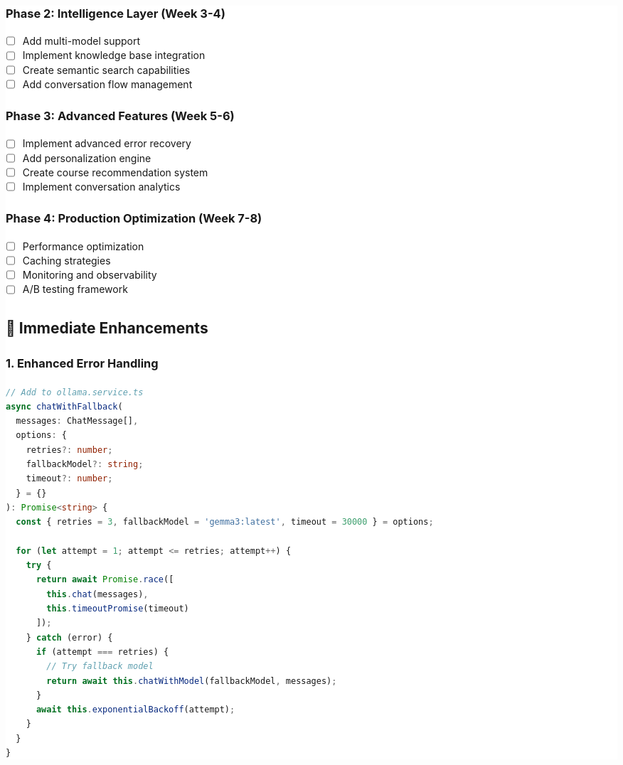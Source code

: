 ### Phase 2: Intelligence Layer (Week 3-4)
- [ ] Add multi-model support
- [ ] Implement knowledge base integration
- [ ] Create semantic search capabilities
- [ ] Add conversation flow management

### Phase 3: Advanced Features (Week 5-6)
- [ ] Implement advanced error recovery
- [ ] Add personalization engine
- [ ] Create course recommendation system
- [ ] Implement conversation analytics

### Phase 4: Production Optimization (Week 7-8)
- [ ] Performance optimization
- [ ] Caching strategies
- [ ] Monitoring and observability
- [ ] A/B testing framework

## 🔧 Immediate Enhancements

### 1. Enhanced Error Handling

```typescript
// Add to ollama.service.ts
async chatWithFallback(
  messages: ChatMessage[], 
  options: {
    retries?: number;
    fallbackModel?: string;
    timeout?: number;
  } = {}
): Promise<string> {
  const { retries = 3, fallbackModel = 'gemma3:latest', timeout = 30000 } = options;
  
  for (let attempt = 1; attempt <= retries; attempt++) {
    try {
      return await Promise.race([
        this.chat(messages),
        this.timeoutPromise(timeout)
      ]);
    } catch (error) {
      if (attempt === retries) {
        // Try fallback model
        return await this.chatWithModel(fallbackModel, messages);
      }
      await this.exponentialBackoff(attempt);
    }
  }
}
```

